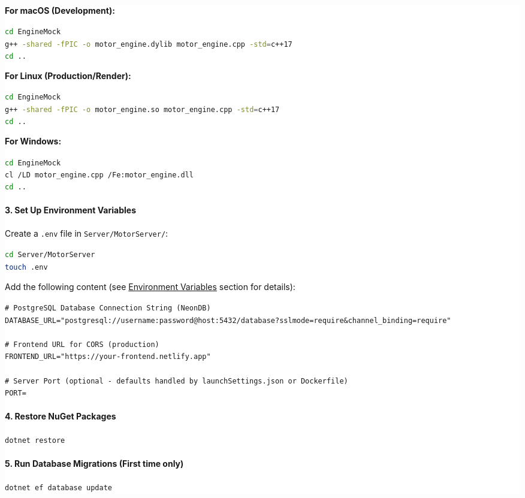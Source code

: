 **For macOS (Development):**

```bash
cd EngineMock
g++ -shared -fPIC -o motor_engine.dylib motor_engine.cpp -std=c++17
cd ..
```

**For Linux (Production/Render):**

```bash
cd EngineMock
g++ -shared -fPIC -o motor_engine.so motor_engine.cpp -std=c++17
cd ..
```

**For Windows:**

```bash
cd EngineMock
cl /LD motor_engine.cpp /Fe:motor_engine.dll
cd ..
```

#### 3. Set Up Environment Variables

Create a `.env` file in `Server/MotorServer/`:

```bash
cd Server/MotorServer
touch .env
```

Add the following content (see [Environment Variables](#-environment-variables) section for details):

```env
# PostgreSQL Database Connection String (NeonDB)
DATABASE_URL="postgresql://username:password@host:5432/database?sslmode=require&channel_binding=require"

# Frontend URL for CORS (production)
FRONTEND_URL="https://your-frontend.netlify.app"

# Server Port (optional - defaults handled by launchSettings.json or Dockerfile)
PORT=
```

#### 4. Restore NuGet Packages

```bash
dotnet restore
```

#### 5. Run Database Migrations (First time only)

```bash
dotnet ef database update
```
